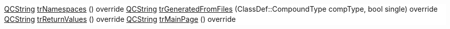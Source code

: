 <tr class="doxyMemberIndexItem">
<td class="doxyMemberIndexItemType" align="left" valign="top"><a href="/web-doxygen/docs/api/classes/qcstring">QCString</a></td>
<td class="doxyMemberIndexItemName" align="left" valign="top"><a href="#a215dc55da0ad953c7d9be007616875c6">trNamespaces</a> () override</td>
</tr>
<tr class="doxyMemberIndexDescription">
<td class="doxyMemberIndexDescriptionLeft"></td>
<td class="doxyMemberIndexDescriptionRight">
</td>
</tr>
<tr class="doxyMemberIndexSeparator">
<td class="doxyMemberIndexSeparator" colspan="2"></td>
</tr>

<tr class="doxyMemberIndexItem">
<td class="doxyMemberIndexItemType" align="left" valign="top"><a href="/web-doxygen/docs/api/classes/qcstring">QCString</a></td>
<td class="doxyMemberIndexItemName" align="left" valign="top"><a href="#a8519d3811f16e50f87d196e8a03e26f1">trGeneratedFromFiles</a> (ClassDef::CompoundType compType, bool single) override</td>
</tr>
<tr class="doxyMemberIndexDescription">
<td class="doxyMemberIndexDescriptionLeft"></td>
<td class="doxyMemberIndexDescriptionRight">
</td>
</tr>
<tr class="doxyMemberIndexSeparator">
<td class="doxyMemberIndexSeparator" colspan="2"></td>
</tr>

<tr class="doxyMemberIndexItem">
<td class="doxyMemberIndexItemType" align="left" valign="top"><a href="/web-doxygen/docs/api/classes/qcstring">QCString</a></td>
<td class="doxyMemberIndexItemName" align="left" valign="top"><a href="#abd2839c5ee8711b2564879c7d6a1a610">trReturnValues</a> () override</td>
</tr>
<tr class="doxyMemberIndexDescription">
<td class="doxyMemberIndexDescriptionLeft"></td>
<td class="doxyMemberIndexDescriptionRight">
</td>
</tr>
<tr class="doxyMemberIndexSeparator">
<td class="doxyMemberIndexSeparator" colspan="2"></td>
</tr>

<tr class="doxyMemberIndexItem">
<td class="doxyMemberIndexItemType" align="left" valign="top"><a href="/web-doxygen/docs/api/classes/qcstring">QCString</a></td>
<td class="doxyMemberIndexItemName" align="left" valign="top"><a href="#a4318d2fc1c7ca6530cd01ff7011672e7">trMainPage</a> () override</td>
</tr>
<tr class="doxyMemberIndexDescription">
<td class="doxyMemberIndexDescriptionLeft"></td>
<td class="doxyMemberIndexDescriptionRight">
</td>
</tr>
<tr class="doxyMemberIndexSeparator">
<td class="doxyMemberIndexSeparator" colspan="2"></td>
</tr>
